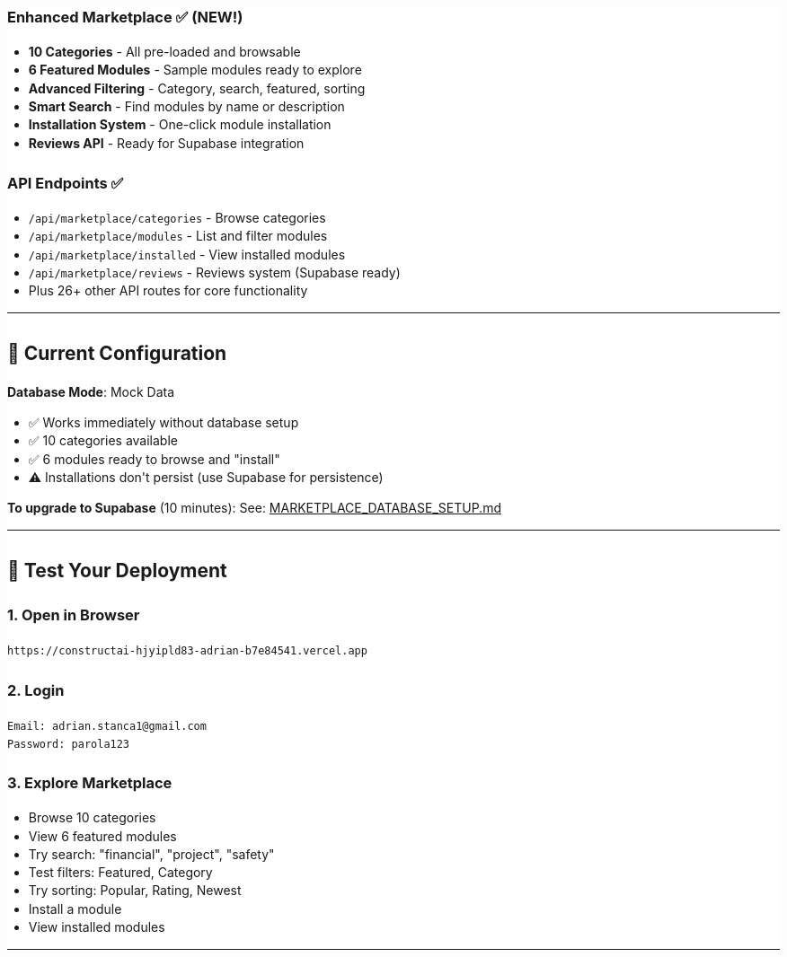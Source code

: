 ### Enhanced Marketplace ✅ (NEW!)
- **10 Categories** - All pre-loaded and browsable
- **6 Featured Modules** - Sample modules ready to explore
- **Advanced Filtering** - Category, search, featured, sorting
- **Smart Search** - Find modules by name or description
- **Installation System** - One-click module installation
- **Reviews API** - Ready for Supabase integration

### API Endpoints ✅
- `/api/marketplace/categories` - Browse categories
- `/api/marketplace/modules` - List and filter modules
- `/api/marketplace/installed` - View installed modules
- `/api/marketplace/reviews` - Reviews system (Supabase ready)
- Plus 26+ other API routes for core functionality

---

## 🔌 Current Configuration

**Database Mode**: Mock Data
- ✅ Works immediately without database setup
- ✅ 10 categories available
- ✅ 6 modules ready to browse and "install"
- ⚠️ Installations don't persist (use Supabase for persistence)

**To upgrade to Supabase** (10 minutes):
See: [MARKETPLACE_DATABASE_SETUP.md](MARKETPLACE_DATABASE_SETUP.md)

---

## 🧪 Test Your Deployment

### 1. Open in Browser
```
https://constructai-hjyipld83-adrian-b7e84541.vercel.app
```

### 2. Login
```
Email: adrian.stanca1@gmail.com
Password: parola123
```

### 3. Explore Marketplace
- Browse 10 categories
- View 6 featured modules
- Try search: "financial", "project", "safety"
- Test filters: Featured, Category
- Try sorting: Popular, Rating, Newest
- Install a module
- View installed modules

---